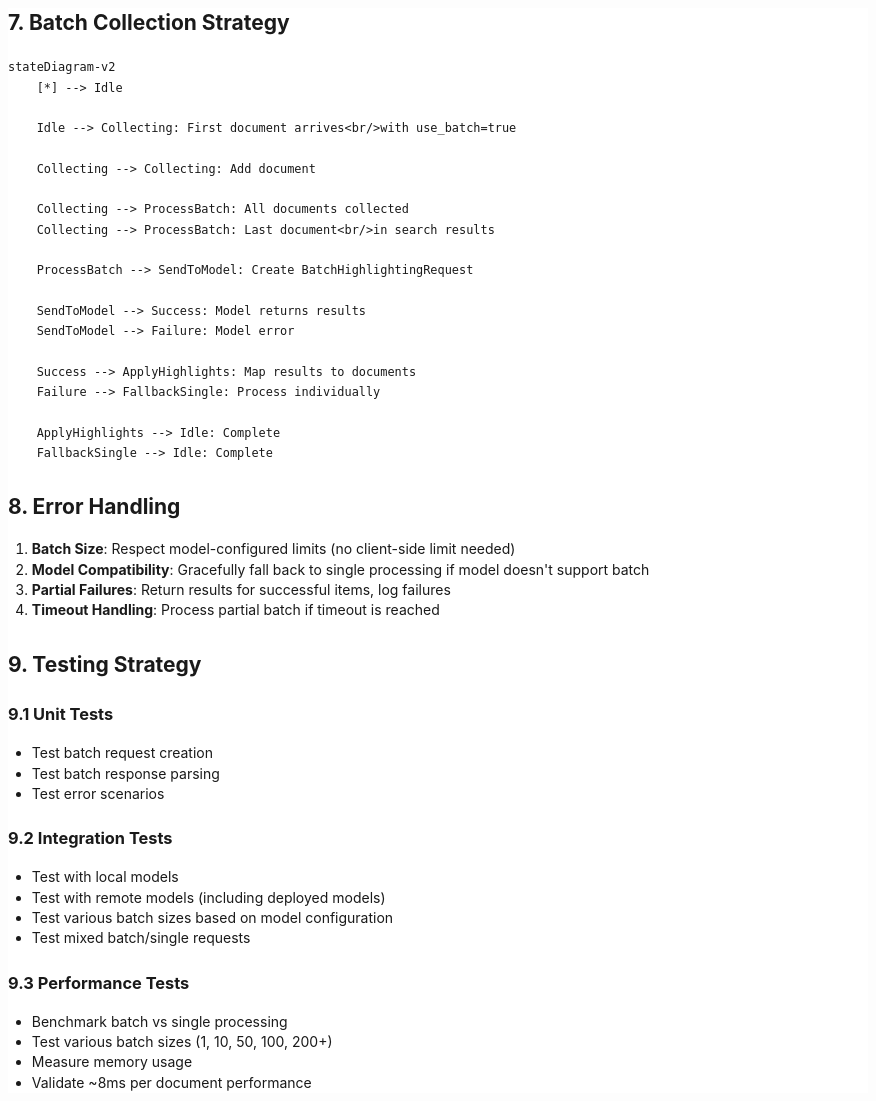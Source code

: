 ## 7. Batch Collection Strategy

```mermaid
stateDiagram-v2
    [*] --> Idle
    
    Idle --> Collecting: First document arrives<br/>with use_batch=true
    
    Collecting --> Collecting: Add document
    
    Collecting --> ProcessBatch: All documents collected
    Collecting --> ProcessBatch: Last document<br/>in search results
    
    ProcessBatch --> SendToModel: Create BatchHighlightingRequest
    
    SendToModel --> Success: Model returns results
    SendToModel --> Failure: Model error
    
    Success --> ApplyHighlights: Map results to documents
    Failure --> FallbackSingle: Process individually
    
    ApplyHighlights --> Idle: Complete
    FallbackSingle --> Idle: Complete
```

## 8. Error Handling

1. **Batch Size**: Respect model-configured limits (no client-side limit needed)
2. **Model Compatibility**: Gracefully fall back to single processing if model doesn't support batch
3. **Partial Failures**: Return results for successful items, log failures
4. **Timeout Handling**: Process partial batch if timeout is reached

## 9. Testing Strategy

### 9.1 Unit Tests
- Test batch request creation
- Test batch response parsing
- Test error scenarios

### 9.2 Integration Tests
- Test with local models
- Test with remote models (including deployed models)
- Test various batch sizes based on model configuration
- Test mixed batch/single requests

### 9.3 Performance Tests
- Benchmark batch vs single processing
- Test various batch sizes (1, 10, 50, 100, 200+)
- Measure memory usage
- Validate ~8ms per document performance

